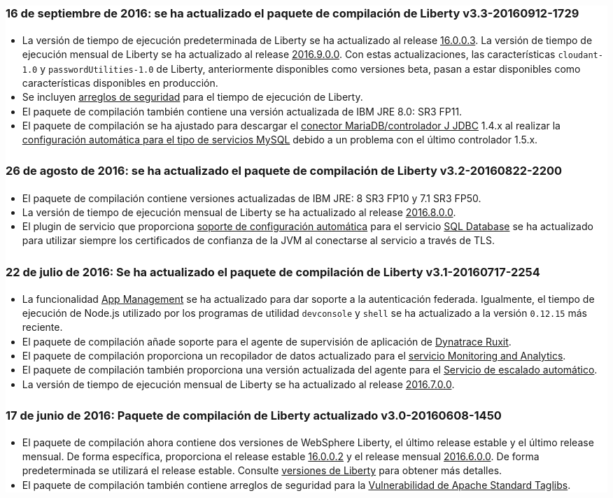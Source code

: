 ### 16 de septiembre de 2016: se ha actualizado el paquete de compilación de Liberty v3.3-20160912-1729
* La versión de tiempo de ejecución predeterminada de Liberty se ha actualizado al release [16.0.0.3](http://www-01.ibm.com/support/docview.wss?uid=swg27009661). La versión de tiempo de ejecución mensual de Liberty se ha actualizado al release [2016.9.0.0](https://developer.ibm.com/wasdev/blog/2016/08/26/beta-websphere-liberty-and-tools-september-2016/). Con estas actualizaciones, las características `cloudant-1.0` y `passwordUtilities-1.0` de Liberty, anteriormente disponibles como versiones beta, pasan a estar disponibles como características disponibles en producción.
* Se incluyen [arreglos de seguridad](http://www-01.ibm.com/support/docview.wss?uid=swg21990527) para el tiempo de ejecución de Liberty. 
* El paquete de compilación también contiene una versión actualizada de IBM JRE 8.0: SR3 FP11.
* El paquete de compilación se ha ajustado para descargar el [conector MariaDB/controlador J JDBC](https://mariadb.com/kb/en/mariadb/about-mariadb-connector-j/) 1.4.x al realizar la [configuración automática para el tipo de servicios MySQL](autoConfig.html) debido a un problema con el último controlador 1.5.x.

### 26 de agosto de 2016: se ha actualizado el paquete de compilación de Liberty v3.2-20160822-2200
* El paquete de compilación contiene versiones actualizadas de IBM JRE: 8 SR3 FP10 y 7.1 SR3 FP50.
* La versión de tiempo de ejecución mensual de Liberty se ha actualizado al release [2016.8.0.0](https://developer.ibm.com/wasdev/blog/2016/07/28/beta-websphere-liberty-and-tools-august-2016/).
* El plugin de servicio que proporciona [soporte de configuración automática](autoConfig.html) para el servicio [SQL Database](/docs/services/SQLDB/index.html#SQLDB) se ha actualizado para utilizar siempre los certificados de confianza de la JVM al conectarse al servicio a través de TLS.

### 22 de julio de 2016: Se ha actualizado el paquete de compilación de Liberty v3.1-20160717-2254
* La funcionalidad [App Management](/docs/manageapps/app_mng.html) se ha actualizado para dar soporte a la autenticación federada. Igualmente, el tiempo de ejecución de Node.js utilizado por los programas de utilidad `devconsole` y `shell` se ha actualizado a la versión `0.12.15` más reciente. 
* El paquete de compilación añade soporte para el agente de supervisión de aplicación de [Dynatrace Ruxit](http://www.dynatrace.com/en/ruxit/).
* El paquete de compilación proporciona un recopilador de datos actualizado para el [servicio Monitoring and Analytics](/docs/services/monana/index.html#monana_oview).
* El paquete de compilación también proporciona una versión actualizada del agente para el [Servicio de escalado automático](/docs/services/Auto-Scaling/index.html). 
* La versión de tiempo de ejecución mensual de Liberty se ha actualizado al release [2016.7.0.0](https://developer.ibm.com/wasdev/blog/2016/06/30/beta-websphere-liberty-and-tools-july-2016/).

### 17 de junio de 2016: Paquete de compilación de Liberty actualizado v3.0-20160608-1450
* El paquete de compilación ahora contiene dos versiones de WebSphere Liberty, el último release estable y el último release mensual. De forma específica, proporciona el release estable [16.0.0.2](http://www-01.ibm.com/support/docview.wss?uid=swg21984970) y el release mensual [2016.6.0.0](https://developer.ibm.com/wasdev/blog/2016/06/03/beta-websphere-liberty-and-tools-june-2016/). De forma predeterminada se utilizará el release estable. Consulte [versiones de Liberty](buildpackDefaults.html#liberty_versions) para obtener más detalles. 
* El paquete de compilación también contiene arreglos de seguridad para la [Vulnerabilidad de Apache Standard Taglibs](http://www-01.ibm.com/support/docview.wss?uid=swg21985531).
